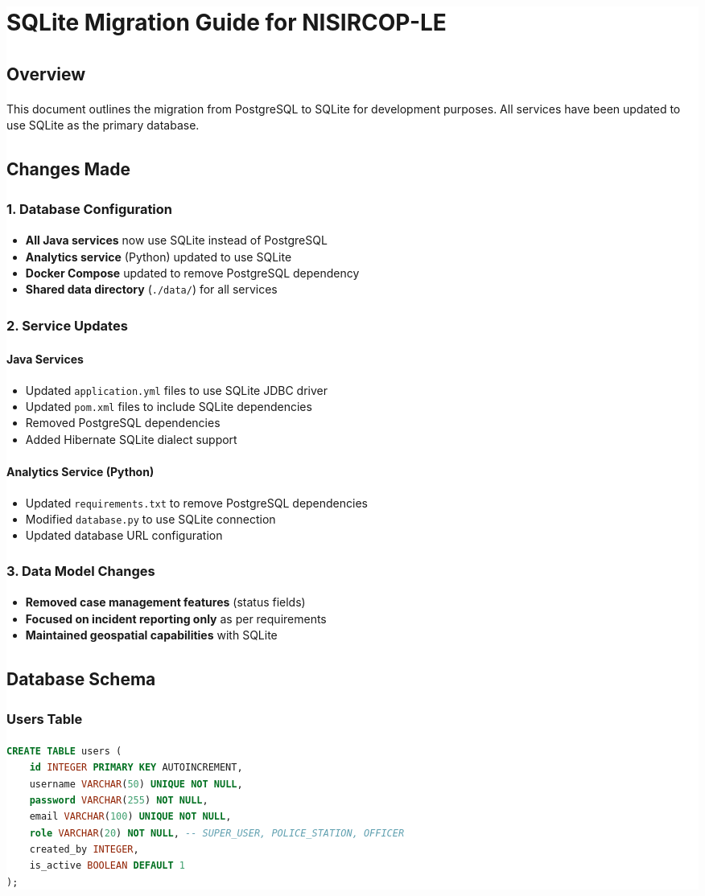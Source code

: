 # SQLite Migration Guide for NISIRCOP-LE

## Overview
This document outlines the migration from PostgreSQL to SQLite for development purposes. All services have been updated to use SQLite as the primary database.

## Changes Made

### 1. Database Configuration
- **All Java services** now use SQLite instead of PostgreSQL
- **Analytics service** (Python) updated to use SQLite
- **Docker Compose** updated to remove PostgreSQL dependency
- **Shared data directory** (`./data/`) for all services

### 2. Service Updates

#### Java Services
- Updated `application.yml` files to use SQLite JDBC driver
- Updated `pom.xml` files to include SQLite dependencies
- Removed PostgreSQL dependencies
- Added Hibernate SQLite dialect support

#### Analytics Service (Python)
- Updated `requirements.txt` to remove PostgreSQL dependencies
- Modified `database.py` to use SQLite connection
- Updated database URL configuration

### 3. Data Model Changes
- **Removed case management features** (status fields)
- **Focused on incident reporting only** as per requirements
- **Maintained geospatial capabilities** with SQLite

## Database Schema

### Users Table
```sql
CREATE TABLE users (
    id INTEGER PRIMARY KEY AUTOINCREMENT,
    username VARCHAR(50) UNIQUE NOT NULL,
    password VARCHAR(255) NOT NULL,
    email VARCHAR(100) UNIQUE NOT NULL,
    role VARCHAR(20) NOT NULL, -- SUPER_USER, POLICE_STATION, OFFICER
    created_by INTEGER,
    is_active BOOLEAN DEFAULT 1
);
```
